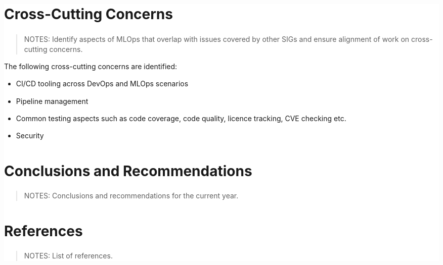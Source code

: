 

# Cross-Cutting Concerns

> NOTES: Identify aspects of MLOps that overlap with issues covered by other SIGs and ensure alignment of work on cross-cutting concerns.

The following cross-cutting concerns are identified:

* CI/CD tooling across DevOps and MLOps scenarios

* Pipeline management

* Common testing aspects such as code coverage, code quality, licence tracking, CVE checking etc.

* Security



# Conclusions and Recommendations

> NOTES: Conclusions and recommendations for the current year.



# References

> NOTES: List of references.



